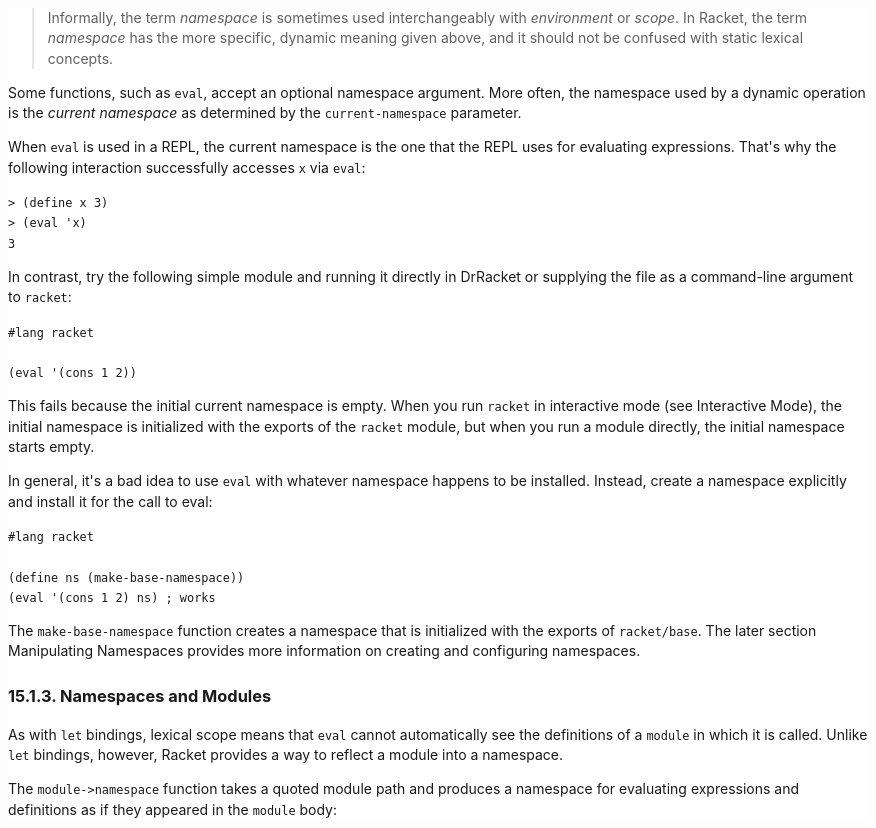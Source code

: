 > Informally, the term _namespace_ is sometimes used interchangeably with
> _environment_ or _scope_. In Racket, the term _namespace_ has the more
> specific, dynamic meaning given above, and it should not be confused
> with static lexical concepts.

Some functions, such as `eval`, accept an optional namespace argument.
More often, the namespace used by a dynamic operation is the _current
namespace_ as determined by the `current-namespace` parameter.

When `eval` is used in a REPL, the current namespace is the one that the
REPL uses for evaluating expressions. That's why the following
interaction successfully accesses `x` via `eval`:

```racket
> (define x 3)
> (eval 'x)
3
```

In contrast, try the following simple module and running it directly in
DrRacket or supplying the file as a command-line argument to `racket`:

```racket
#lang racket

(eval '(cons 1 2))
```

This fails because the initial current namespace is empty. When you run
`racket` in interactive mode (see Interactive Mode), the initial
namespace is initialized with the exports of the `racket` module, but
when you run a module directly, the initial namespace starts empty.

In general, it's a bad idea to use `eval` with whatever namespace
happens to be installed. Instead, create a namespace explicitly and
install it for the call to eval:

```racket
#lang racket

(define ns (make-base-namespace))
(eval '(cons 1 2) ns) ; works
```

The `make-base-namespace` function creates a namespace that is
initialized with the exports of `racket/base`. The later section
Manipulating Namespaces provides more information on creating and
configuring namespaces.

### 15.1.3. Namespaces and Modules

As with `let` bindings, lexical scope means that `eval` cannot
automatically see the definitions of a `module` in which it is called.
Unlike `let` bindings, however, Racket provides a way to reflect a
module into a namespace.

The `module->namespace` function takes a quoted module path and produces
a namespace for evaluating expressions and definitions as if they
appeared in the `module` body:
